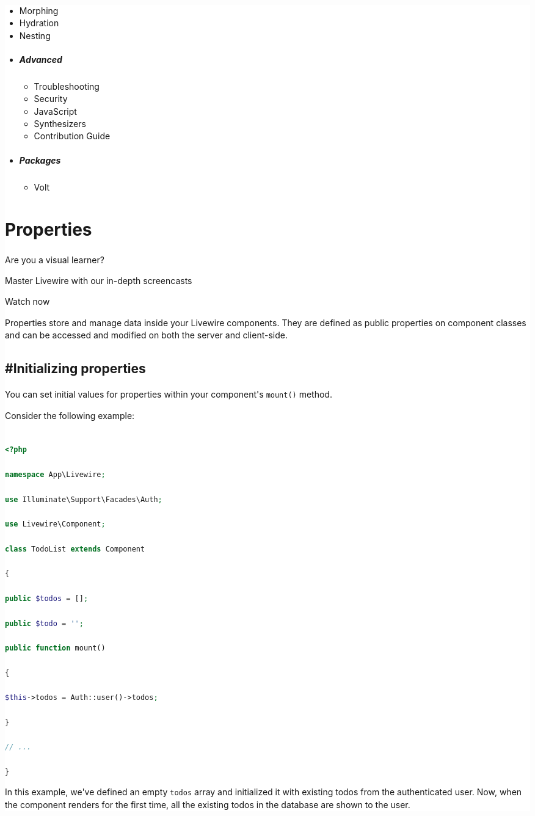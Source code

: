   + Morphing
  + Hydration
  + Nesting
* ##### Advanced

  + Troubleshooting
  + Security
  + JavaScript
  + Synthesizers
  + Contribution Guide
* ##### Packages

  + Volt

Properties
==========

Are you a visual learner?

Master Livewire with our in-depth screencasts

Watch now

Properties store and manage data inside your Livewire components. They are defined as public properties on component classes and can be accessed and modified on both the server and client-side.

#Initializing properties
------------------------

You can set initial values for properties within your component's `mount()` method.

Consider the following example:

```php

<?php

namespace App\Livewire;

use Illuminate\Support\Facades\Auth;

use Livewire\Component;

class TodoList extends Component

{

public $todos = [];

public $todo = '';

public function mount()

{

$this->todos = Auth::user()->todos;

}

// ...

}

```
In this example, we've defined an empty `todos` array and initialized it with existing todos from the authenticated user. Now, when the component renders for the first time, all the existing todos in the database are shown to the user.
